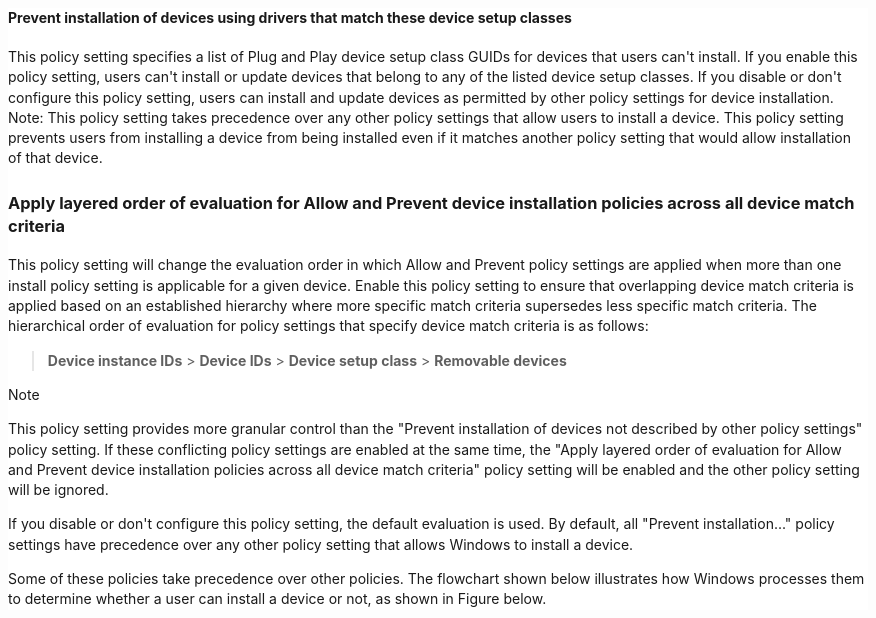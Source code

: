 #### Prevent installation of devices using drivers that match these device setup classes

This policy setting specifies a list of Plug and Play device setup class GUIDs for devices that users can't install. If you enable this policy setting, users can't install or update devices that belong to any of the listed device setup classes. If you disable or don't configure this policy setting, users can install and update devices as permitted by other policy settings for device installation.
Note: This policy setting takes precedence over any other policy settings that allow users to install a device. This policy setting prevents users from installing a device from being installed even if it matches another policy setting that would allow installation of that device.

### Apply layered order of evaluation for Allow and Prevent device installation policies across all device match criteria

This policy setting will change the evaluation order in which Allow and Prevent policy settings are applied when more than one install policy setting is applicable for a given device. Enable this policy setting to ensure that overlapping device match criteria is applied based on an established hierarchy where more specific match criteria supersedes less specific match criteria. The hierarchical order of evaluation for policy settings that specify device match criteria is as follows:

> **Device instance IDs** > **Device IDs** > **Device setup class** > **Removable devices**

> [!NOTE]
> This policy setting provides more granular control than the "Prevent installation of devices not described by other policy settings" policy setting. If these conflicting policy settings are enabled at the same time, the "Apply layered order of evaluation for Allow and Prevent device installation policies across all device match criteria" policy setting will be enabled and the other policy setting will be ignored.
>
> If you disable or don't configure this policy setting, the default evaluation is used. By default, all "Prevent installation..." policy settings have precedence over any other policy setting that allows Windows to install a device.

Some of these policies take precedence over other policies. The flowchart shown below illustrates how Windows processes them to determine whether a user can install a device or not, as shown in Figure below.
